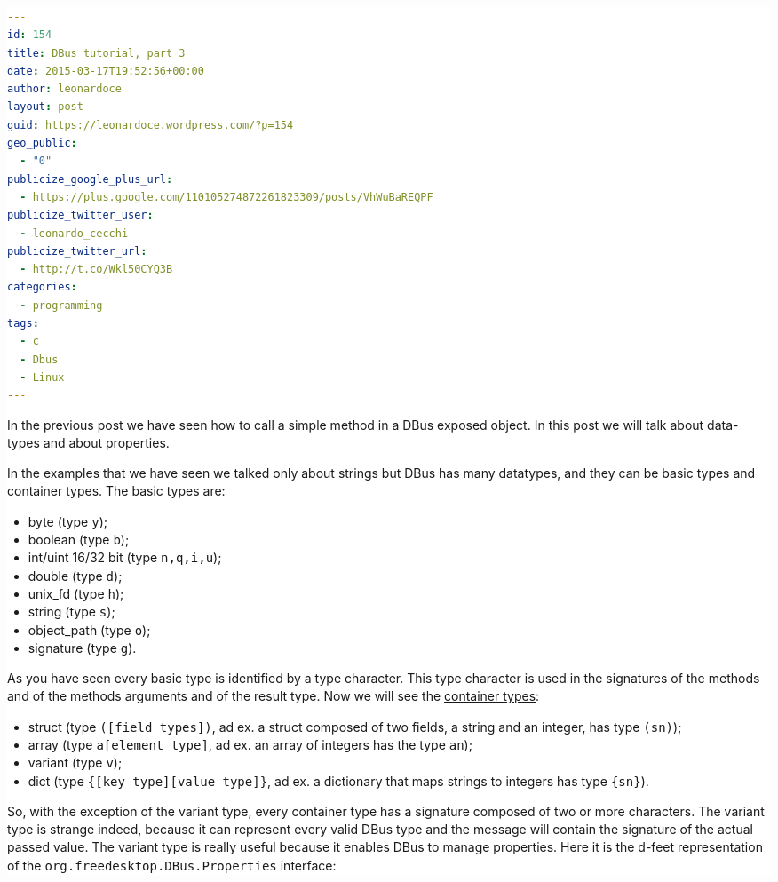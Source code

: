 ```yaml
---
id: 154
title: DBus tutorial, part 3
date: 2015-03-17T19:52:56+00:00
author: leonardoce
layout: post
guid: https://leonardoce.wordpress.com/?p=154
geo_public:
  - "0"
publicize_google_plus_url:
  - https://plus.google.com/110105274872261823309/posts/VhWuBaREQPF
publicize_twitter_user:
  - leonardo_cecchi
publicize_twitter_url:
  - http://t.co/Wkl50CYQ3B
categories:
  - programming
tags:
  - c
  - Dbus
  - Linux
---
```

In the previous post we have seen how to call a simple method in a DBus exposed object. In this post we will talk about data-types and about properties.


In the examples that we have seen we talked only about strings but DBus has many datatypes, and they can be basic types and container types.
[The basic types](http://dbus.freedesktop.org/doc/dbus-specification.html#type-system) are:

  * byte (type <tt>y</tt>);
  * boolean (type <tt>b</tt>);
  * int/uint 16/32 bit (type <tt>n,q,i,u</tt>);
  * double (type <tt>d</tt>);
  * unix_fd (type <tt>h</tt>);
  * string (type <tt>s</tt>);
  * object_path (type <tt>o</tt>);
  * signature (type <tt>g</tt>).

As you have seen every basic type is identified by a type character. This type character is used in the signatures of the methods and of the methods arguments and of the result type. Now we will see the [container types](http://dbus.freedesktop.org/doc/dbus-specification.html#type-system):

  * struct (type <tt>([field types])</tt>, ad ex. a struct composed of two fields, a string and an integer, has type <tt>(sn)</tt>);
  * array (type <tt>a[element type]</tt>, ad ex. an array of integers has the type <tt>an</tt>);
  * variant (type <tt>v</tt>);
  * dict (type <tt>{[key type][value type]}</tt>, ad ex. a dictionary that maps strings to integers has type <tt>{sn}</tt>).

So, with the exception of the variant type, every container type has a signature composed of two or more characters.
The variant type is strange indeed, because it can represent every valid DBus type and the message will contain the signature of the actual passed value. The variant type is really useful because it enables DBus to manage properties. Here it is the d-feet representation of the <tt>org.freedesktop.DBus.Properties</tt> interface:
